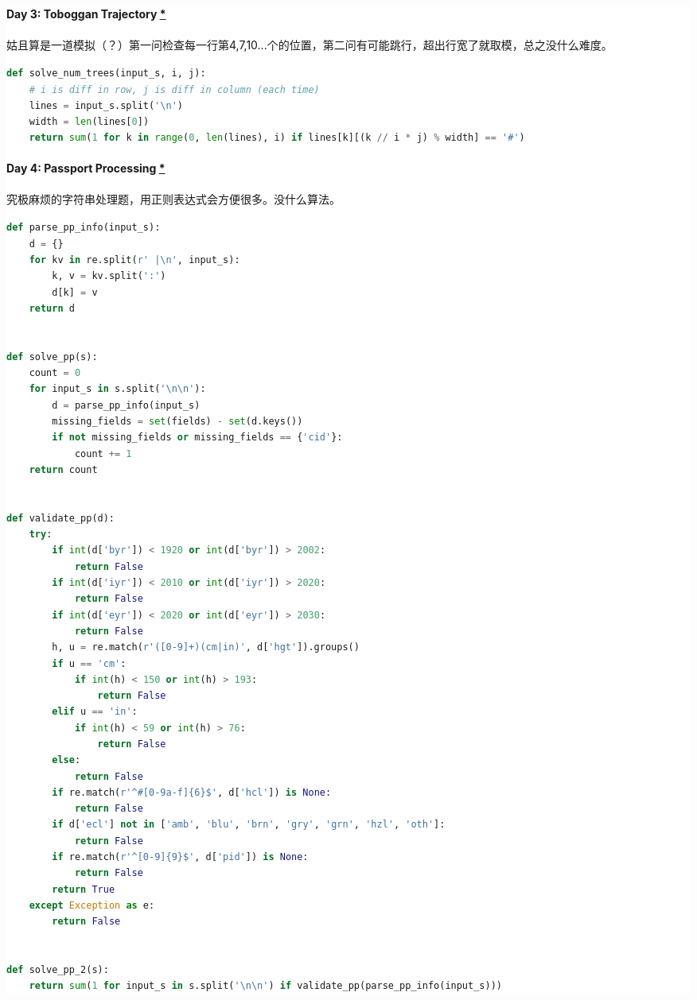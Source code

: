 #### Day 3: Toboggan Trajectory [*](https://adventofcode.com/2020/day/3)
姑且算是一道模拟（？）第一问检查每一行第4,7,10...个的位置，第二问有可能跳行，超出行宽了就取模，总之没什么难度。
```python
def solve_num_trees(input_s, i, j):
    # i is diff in row, j is diff in column (each time)
    lines = input_s.split('\n')
    width = len(lines[0])
    return sum(1 for k in range(0, len(lines), i) if lines[k][(k // i * j) % width] == '#')
```

#### Day 4: Passport Processing [*](https://adventofcode.com/2020/day/4)
究极麻烦的字符串处理题，用正则表达式会方便很多。没什么算法。
```python
def parse_pp_info(input_s):
    d = {}
    for kv in re.split(r' |\n', input_s):
        k, v = kv.split(':')
        d[k] = v
    return d


def solve_pp(s):
    count = 0
    for input_s in s.split('\n\n'):
        d = parse_pp_info(input_s)
        missing_fields = set(fields) - set(d.keys())
        if not missing_fields or missing_fields == {'cid'}:
            count += 1
    return count


def validate_pp(d):
    try:
        if int(d['byr']) < 1920 or int(d['byr']) > 2002:
            return False
        if int(d['iyr']) < 2010 or int(d['iyr']) > 2020:
            return False
        if int(d['eyr']) < 2020 or int(d['eyr']) > 2030:
            return False
        h, u = re.match(r'([0-9]+)(cm|in)', d['hgt']).groups()
        if u == 'cm':
            if int(h) < 150 or int(h) > 193:
                return False
        elif u == 'in':
            if int(h) < 59 or int(h) > 76:
                return False
        else:
            return False
        if re.match(r'^#[0-9a-f]{6}$', d['hcl']) is None:
            return False
        if d['ecl'] not in ['amb', 'blu', 'brn', 'gry', 'grn', 'hzl', 'oth']:
            return False
        if re.match(r'^[0-9]{9}$', d['pid']) is None:
            return False
        return True
    except Exception as e:
        return False


def solve_pp_2(s):
    return sum(1 for input_s in s.split('\n\n') if validate_pp(parse_pp_info(input_s)))
```
